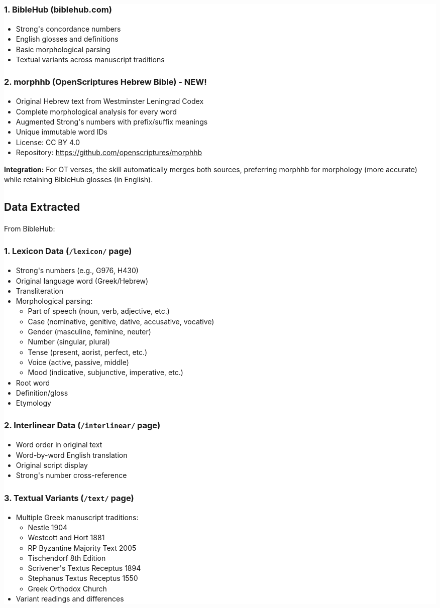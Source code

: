 ### 1. BibleHub (biblehub.com)
- Strong's concordance numbers
- English glosses and definitions
- Basic morphological parsing
- Textual variants across manuscript traditions

### 2. morphhb (OpenScriptures Hebrew Bible) - **NEW!**
- Original Hebrew text from Westminster Leningrad Codex
- Complete morphological analysis for every word
- Augmented Strong's numbers with prefix/suffix meanings
- Unique immutable word IDs
- License: CC BY 4.0
- Repository: https://github.com/openscriptures/morphhb

**Integration:** For OT verses, the skill automatically merges both sources, preferring morphhb for morphology (more accurate) while retaining BibleHub glosses (in English).

## Data Extracted

From BibleHub:

### 1. Lexicon Data (`/lexicon/` page)
- Strong's numbers (e.g., G976, H430)
- Original language word (Greek/Hebrew)
- Transliteration
- Morphological parsing:
  - Part of speech (noun, verb, adjective, etc.)
  - Case (nominative, genitive, dative, accusative, vocative)
  - Gender (masculine, feminine, neuter)
  - Number (singular, plural)
  - Tense (present, aorist, perfect, etc.)
  - Voice (active, passive, middle)
  - Mood (indicative, subjunctive, imperative, etc.)
- Root word
- Definition/gloss
- Etymology

### 2. Interlinear Data (`/interlinear/` page)
- Word order in original text
- Word-by-word English translation
- Original script display
- Strong's number cross-reference

### 3. Textual Variants (`/text/` page)
- Multiple Greek manuscript traditions:
  - Nestle 1904
  - Westcott and Hort 1881
  - RP Byzantine Majority Text 2005
  - Tischendorf 8th Edition
  - Scrivener's Textus Receptus 1894
  - Stephanus Textus Receptus 1550
  - Greek Orthodox Church
- Variant readings and differences
